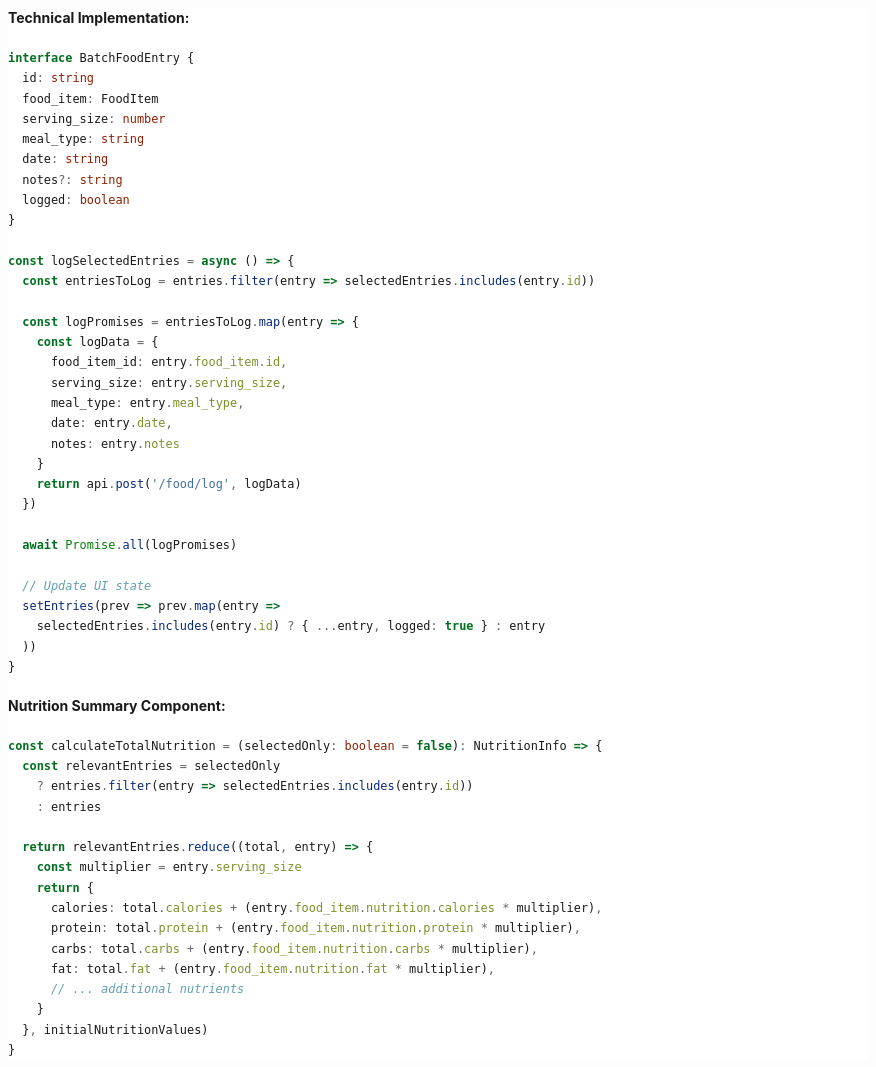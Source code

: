 #### **Technical Implementation**:
```typescript
interface BatchFoodEntry {
  id: string
  food_item: FoodItem
  serving_size: number
  meal_type: string
  date: string
  notes?: string
  logged: boolean
}

const logSelectedEntries = async () => {
  const entriesToLog = entries.filter(entry => selectedEntries.includes(entry.id))
  
  const logPromises = entriesToLog.map(entry => {
    const logData = {
      food_item_id: entry.food_item.id,
      serving_size: entry.serving_size,
      meal_type: entry.meal_type,
      date: entry.date,
      notes: entry.notes
    }
    return api.post('/food/log', logData)
  })

  await Promise.all(logPromises)
  
  // Update UI state
  setEntries(prev => prev.map(entry => 
    selectedEntries.includes(entry.id) ? { ...entry, logged: true } : entry
  ))
}
```

#### **Nutrition Summary Component**:
```typescript
const calculateTotalNutrition = (selectedOnly: boolean = false): NutritionInfo => {
  const relevantEntries = selectedOnly 
    ? entries.filter(entry => selectedEntries.includes(entry.id))
    : entries
  
  return relevantEntries.reduce((total, entry) => {
    const multiplier = entry.serving_size
    return {
      calories: total.calories + (entry.food_item.nutrition.calories * multiplier),
      protein: total.protein + (entry.food_item.nutrition.protein * multiplier),
      carbs: total.carbs + (entry.food_item.nutrition.carbs * multiplier),
      fat: total.fat + (entry.food_item.nutrition.fat * multiplier),
      // ... additional nutrients
    }
  }, initialNutritionValues)
}
```
